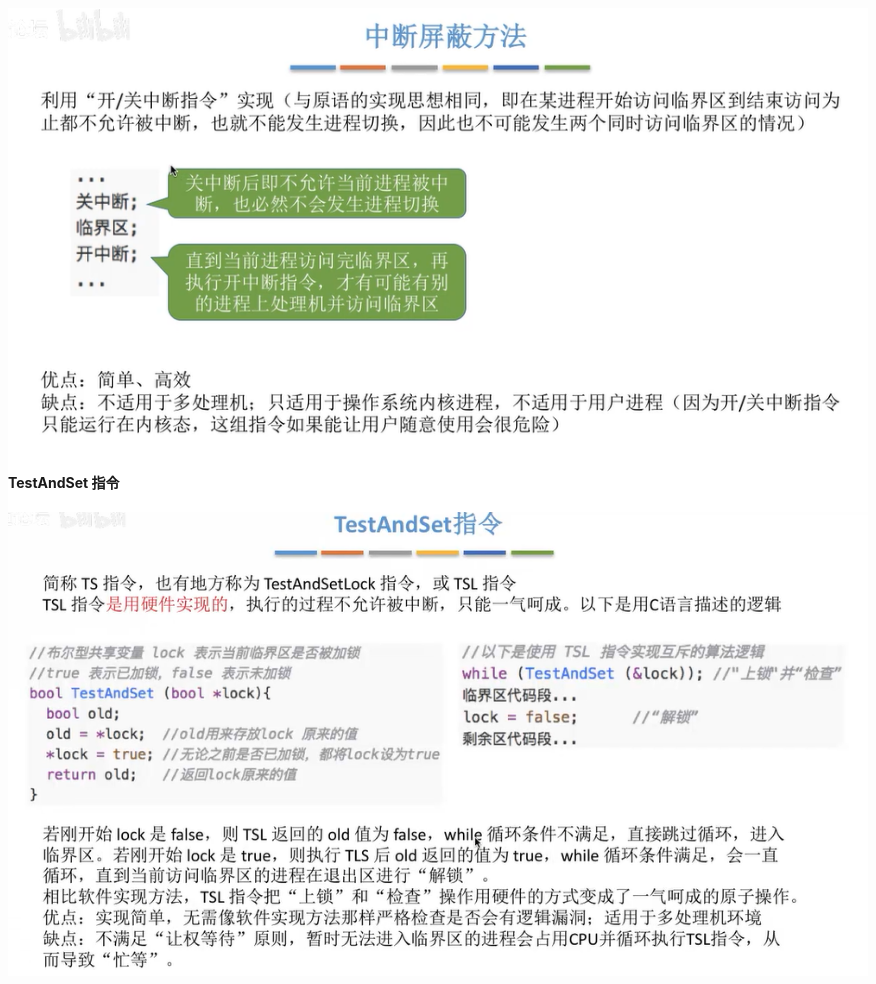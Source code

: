 ![image-20200701150559793](pic/image-20200701150559793.png)

#### TestAndSet 指令

![image-20200701151120042](pic/image-20200701151120042.png)
